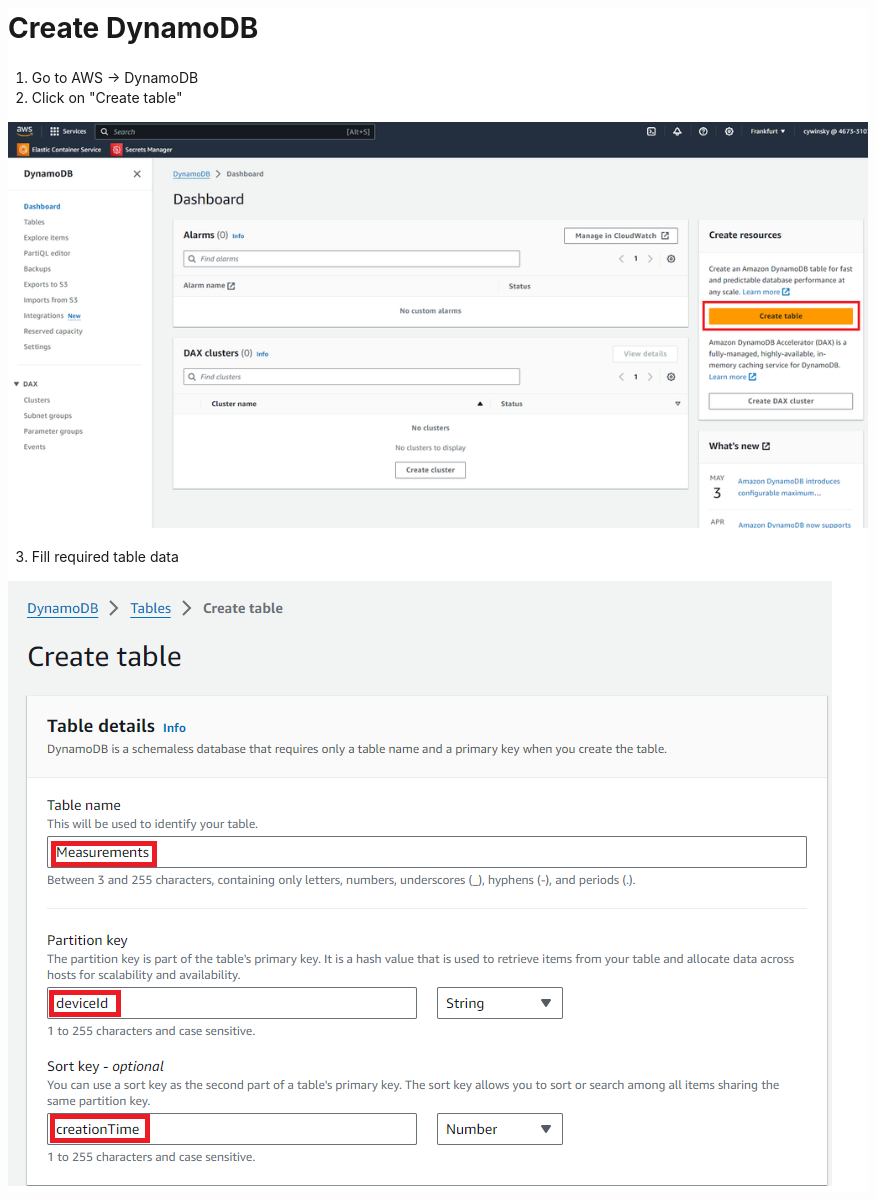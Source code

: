 # Create DynamoDB
1. Go to AWS -> DynamoDB
2. Click on "Create table"

![](images/dynamo_1.png)

3. Fill required table data

![](images/dynamo_2.png)
